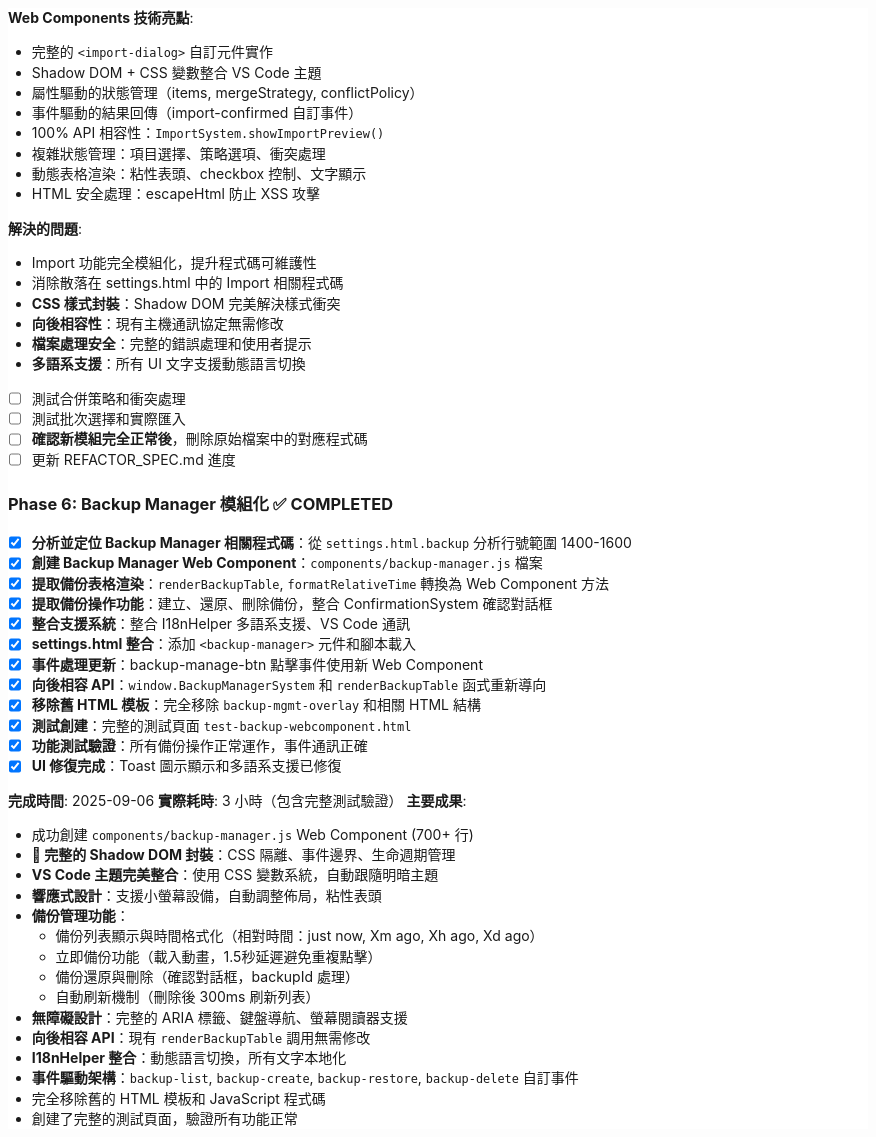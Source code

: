 **Web Components 技術亮點**:

- 完整的 `<import-dialog>` 自訂元件實作
- Shadow DOM + CSS 變數整合 VS Code 主題  
- 屬性驅動的狀態管理（items, mergeStrategy, conflictPolicy）
- 事件驅動的結果回傳（import-confirmed 自訂事件）
- 100% API 相容性：`ImportSystem.showImportPreview()`
- 複雜狀態管理：項目選擇、策略選項、衝突處理
- 動態表格渲染：粘性表頭、checkbox 控制、文字顯示
- HTML 安全處理：escapeHtml 防止 XSS 攻擊

**解決的問題**:

- Import 功能完全模組化，提升程式碼可維護性
- 消除散落在 settings.html 中的 Import 相關程式碼
- **CSS 樣式封裝**：Shadow DOM 完美解決樣式衝突  
- **向後相容性**：現有主機通訊協定無需修改
- **檔案處理安全**：完整的錯誤處理和使用者提示
- **多語系支援**：所有 UI 文字支援動態語言切換

- [ ] 測試合併策略和衝突處理
- [ ] 測試批次選擇和實際匯入
- [ ] **確認新模組完全正常後**，刪除原始檔案中的對應程式碼
- [ ] 更新 REFACTOR_SPEC.md 進度

### Phase 6: Backup Manager 模組化 ✅ **COMPLETED**

- [x] **分析並定位 Backup Manager 相關程式碼**：從 `settings.html.backup` 分析行號範圍 1400-1600
- [x] **創建 Backup Manager Web Component**：`components/backup-manager.js` 檔案
- [x] **提取備份表格渲染**：`renderBackupTable`, `formatRelativeTime` 轉換為 Web Component 方法
- [x] **提取備份操作功能**：建立、還原、刪除備份，整合 ConfirmationSystem 確認對話框
- [x] **整合支援系統**：整合 I18nHelper 多語系支援、VS Code 通訊
- [x] **settings.html 整合**：添加 `<backup-manager>` 元件和腳本載入
- [x] **事件處理更新**：backup-manage-btn 點擊事件使用新 Web Component
- [x] **向後相容 API**：`window.BackupManagerSystem` 和 `renderBackupTable` 函式重新導向
- [x] **移除舊 HTML 模板**：完全移除 `backup-mgmt-overlay` 和相關 HTML 結構
- [x] **測試創建**：完整的測試頁面 `test-backup-webcomponent.html`
- [x] **功能測試驗證**：所有備份操作正常運作，事件通訊正確
- [x] **UI 修復完成**：Toast 圖示顯示和多語系支援已修復

**完成時間**: 2025-09-06
**實際耗時**: 3 小時（包含完整測試驗證）
**主要成果**:

- 成功創建 `components/backup-manager.js` Web Component (700+ 行)
- **🧩 完整的 Shadow DOM 封裝**：CSS 隔離、事件邊界、生命週期管理
- **VS Code 主題完美整合**：使用 CSS 變數系統，自動跟隨明暗主題
- **響應式設計**：支援小螢幕設備，自動調整佈局，粘性表頭
- **備份管理功能**：
  - 備份列表顯示與時間格式化（相對時間：just now, Xm ago, Xh ago, Xd ago）
  - 立即備份功能（載入動畫，1.5秒延遲避免重複點擊）
  - 備份還原與刪除（確認對話框，backupId 處理）
  - 自動刷新機制（刪除後 300ms 刷新列表）
- **無障礙設計**：完整的 ARIA 標籤、鍵盤導航、螢幕閱讀器支援
- **向後相容 API**：現有 `renderBackupTable` 調用無需修改
- **I18nHelper 整合**：動態語言切換，所有文字本地化
- **事件驅動架構**：`backup-list`, `backup-create`, `backup-restore`, `backup-delete` 自訂事件
- 完全移除舊的 HTML 模板和 JavaScript 程式碼
- 創建了完整的測試頁面，驗證所有功能正常
